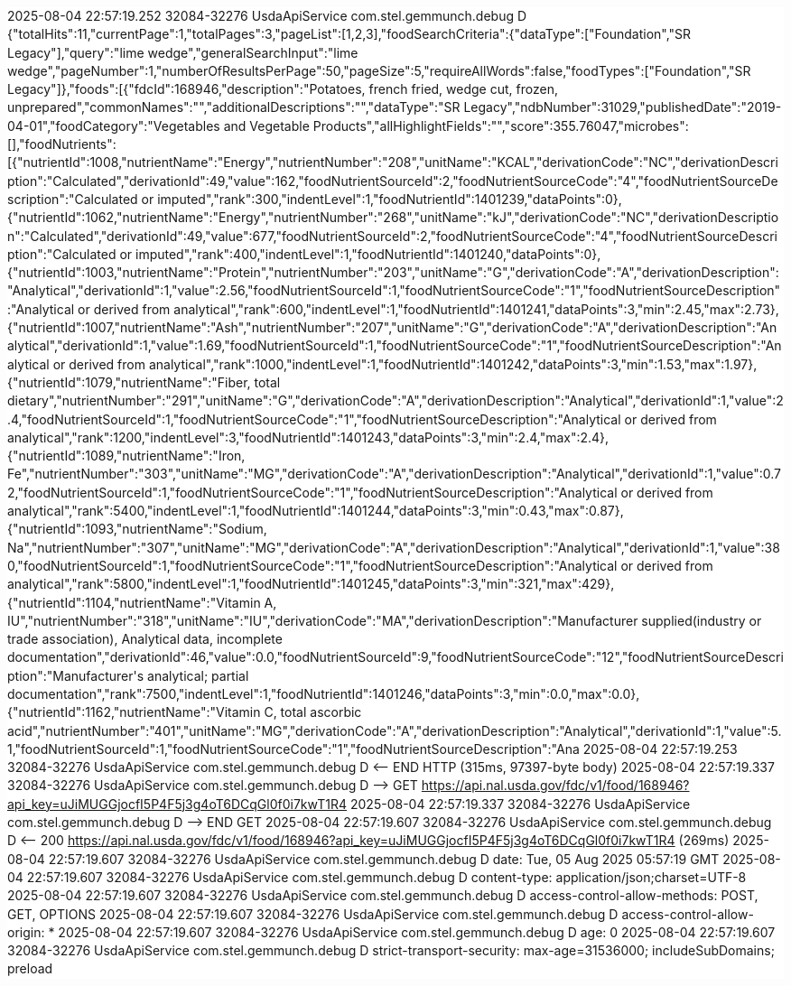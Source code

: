 2025-08-04 22:57:19.252 32084-32276 UsdaApiService          com.stel.gemmunch.debug              D  {"totalHits":11,"currentPage":1,"totalPages":3,"pageList":[1,2,3],"foodSearchCriteria":{"dataType":["Foundation","SR Legacy"],"query":"lime wedge","generalSearchInput":"lime wedge","pageNumber":1,"numberOfResultsPerPage":50,"pageSize":5,"requireAllWords":false,"foodTypes":["Foundation","SR Legacy"]},"foods":[{"fdcId":168946,"description":"Potatoes, french fried, wedge cut, frozen, unprepared","commonNames":"","additionalDescriptions":"","dataType":"SR Legacy","ndbNumber":31029,"publishedDate":"2019-04-01","foodCategory":"Vegetables and Vegetable Products","allHighlightFields":"","score":355.76047,"microbes":[],"foodNutrients":[{"nutrientId":1008,"nutrientName":"Energy","nutrientNumber":"208","unitName":"KCAL","derivationCode":"NC","derivationDescription":"Calculated","derivationId":49,"value":162,"foodNutrientSourceId":2,"foodNutrientSourceCode":"4","foodNutrientSourceDescription":"Calculated or imputed","rank":300,"indentLevel":1,"foodNutrientId":1401239,"dataPoints":0},{"nutrientId":1062,"nutrientName":"Energy","nutrientNumber":"268","unitName":"kJ","derivationCode":"NC","derivationDescription":"Calculated","derivationId":49,"value":677,"foodNutrientSourceId":2,"foodNutrientSourceCode":"4","foodNutrientSourceDescription":"Calculated or imputed","rank":400,"indentLevel":1,"foodNutrientId":1401240,"dataPoints":0},{"nutrientId":1003,"nutrientName":"Protein","nutrientNumber":"203","unitName":"G","derivationCode":"A","derivationDescription":"Analytical","derivationId":1,"value":2.56,"foodNutrientSourceId":1,"foodNutrientSourceCode":"1","foodNutrientSourceDescription":"Analytical or derived from analytical","rank":600,"indentLevel":1,"foodNutrientId":1401241,"dataPoints":3,"min":2.45,"max":2.73},{"nutrientId":1007,"nutrientName":"Ash","nutrientNumber":"207","unitName":"G","derivationCode":"A","derivationDescription":"Analytical","derivationId":1,"value":1.69,"foodNutrientSourceId":1,"foodNutrientSourceCode":"1","foodNutrientSourceDescription":"Analytical or derived from analytical","rank":1000,"indentLevel":1,"foodNutrientId":1401242,"dataPoints":3,"min":1.53,"max":1.97},{"nutrientId":1079,"nutrientName":"Fiber, total dietary","nutrientNumber":"291","unitName":"G","derivationCode":"A","derivationDescription":"Analytical","derivationId":1,"value":2.4,"foodNutrientSourceId":1,"foodNutrientSourceCode":"1","foodNutrientSourceDescription":"Analytical or derived from analytical","rank":1200,"indentLevel":3,"foodNutrientId":1401243,"dataPoints":3,"min":2.4,"max":2.4},{"nutrientId":1089,"nutrientName":"Iron, Fe","nutrientNumber":"303","unitName":"MG","derivationCode":"A","derivationDescription":"Analytical","derivationId":1,"value":0.72,"foodNutrientSourceId":1,"foodNutrientSourceCode":"1","foodNutrientSourceDescription":"Analytical or derived from analytical","rank":5400,"indentLevel":1,"foodNutrientId":1401244,"dataPoints":3,"min":0.43,"max":0.87},{"nutrientId":1093,"nutrientName":"Sodium, Na","nutrientNumber":"307","unitName":"MG","derivationCode":"A","derivationDescription":"Analytical","derivationId":1,"value":380,"foodNutrientSourceId":1,"foodNutrientSourceCode":"1","foodNutrientSourceDescription":"Analytical or derived from analytical","rank":5800,"indentLevel":1,"foodNutrientId":1401245,"dataPoints":3,"min":321,"max":429},{"nutrientId":1104,"nutrientName":"Vitamin A, IU","nutrientNumber":"318","unitName":"IU","derivationCode":"MA","derivationDescription":"Manufacturer supplied(industry or trade association), Analytical data, incomplete documentation","derivationId":46,"value":0.0,"foodNutrientSourceId":9,"foodNutrientSourceCode":"12","foodNutrientSourceDescription":"Manufacturer's analytical; partial documentation","rank":7500,"indentLevel":1,"foodNutrientId":1401246,"dataPoints":3,"min":0.0,"max":0.0},{"nutrientId":1162,"nutrientName":"Vitamin C, total ascorbic acid","nutrientNumber":"401","unitName":"MG","derivationCode":"A","derivationDescription":"Analytical","derivationId":1,"value":5.1,"foodNutrientSourceId":1,"foodNutrientSourceCode":"1","foodNutrientSourceDescription":"Ana
2025-08-04 22:57:19.253 32084-32276 UsdaApiService          com.stel.gemmunch.debug              D  <-- END HTTP (315ms, 97397-byte body)
2025-08-04 22:57:19.337 32084-32276 UsdaApiService          com.stel.gemmunch.debug              D  --> GET https://api.nal.usda.gov/fdc/v1/food/168946?api_key=uJiMUGGjocfI5P4F5j3g4oT6DCqGl0f0i7kwT1R4
2025-08-04 22:57:19.337 32084-32276 UsdaApiService          com.stel.gemmunch.debug              D  --> END GET
2025-08-04 22:57:19.607 32084-32276 UsdaApiService          com.stel.gemmunch.debug              D  <-- 200 https://api.nal.usda.gov/fdc/v1/food/168946?api_key=uJiMUGGjocfI5P4F5j3g4oT6DCqGl0f0i7kwT1R4 (269ms)
2025-08-04 22:57:19.607 32084-32276 UsdaApiService          com.stel.gemmunch.debug              D  date: Tue, 05 Aug 2025 05:57:19 GMT
2025-08-04 22:57:19.607 32084-32276 UsdaApiService          com.stel.gemmunch.debug              D  content-type: application/json;charset=UTF-8
2025-08-04 22:57:19.607 32084-32276 UsdaApiService          com.stel.gemmunch.debug              D  access-control-allow-methods: POST,  GET, OPTIONS
2025-08-04 22:57:19.607 32084-32276 UsdaApiService          com.stel.gemmunch.debug              D  access-control-allow-origin: *
2025-08-04 22:57:19.607 32084-32276 UsdaApiService          com.stel.gemmunch.debug              D  age: 0
2025-08-04 22:57:19.607 32084-32276 UsdaApiService          com.stel.gemmunch.debug              D  strict-transport-security: max-age=31536000; includeSubDomains; preload